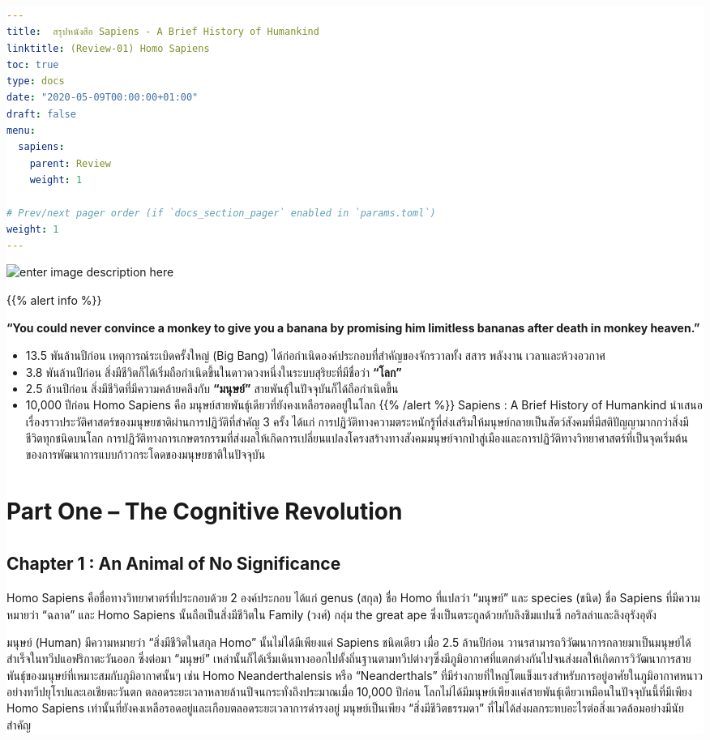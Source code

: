 ```yaml
---
title:  สรุปหนังสือ Sapiens - A Brief History of Humankind
linktitle: (Review-01) Homo Sapiens
toc: true
type: docs
date: "2020-05-09T00:00:00+01:00"
draft: false
menu:
  sapiens:
    parent: Review
    weight: 1

# Prev/next pager order (if `docs_section_pager` enabled in `params.toml`)
weight: 1
---
```

 
![enter image description here](https://images-se-ed.com/ws/Storage/Originals/978616/301/9786163016560L.jpg?h=3ea1d17655a35e145c05d27799718197)

{{% alert info %}}

**“You could never convince a monkey to give you a banana by promising him limitless bananas after death in monkey heaven.”**

- 13.5 พันล้านปีก่อน เหตุการณ์ระเบิดครั้งใหญ่ (Big Bang) ได้ก่อกำเนิดองค์ประกอบที่สำคัญของจักรวาลทั้ง สสาร พลังงาน เวลาและห้วงอวกาศ
- 3.8 พันล้านปีก่อน สิ่งมีชีวิตก็ได้เริ่มถือกำเนิดขึ้นในดาวดวงหนึ่งในระบบสุริยะที่มีชื่อว่า **“โลก”**
- 2.5 ล้านปีก่อน สิ่งมีชีวิตที่มีความคล้ายคลึงกับ **“มนุษย์”** สายพันธุ์ในปัจจุบันก็ได้ถือกำเนิดขึ้น
- 10,000 ปีก่อน Homo Sapiens คือ มนุษย์สายพันธุ์เดียวที่ยังคงเหลือรอดอยู่ในโลก
{{% /alert %}}
Sapiens : A Brief History of Humankind นำเสนอเรื่องราวประวัติศาสตร์ของมนุษยชาติผ่านการปฏิวัติที่สำคัญ 3 ครั้ง ได้แก่ การปฏิวัติทางความตระหนักรู้ที่ส่งเสริมให้มนุษย์กลายเป็นสัตว์สังคมที่มีสติปัญญามากกว่าสิ่งมีชีวิตทุกชนิดบนโลก การปฏิวัติทางการเกษตรกรรมที่ส่งผลให้เกิดการเปลี่ยนแปลงโครงสร้างทางสังคมมนุษย์จากป่าสู่เมืองและการปฏิวัติทางวิทยาศาสตร์ที่เป็นจุดเริ่มต้นของการพัฒนาการแบบก้าวกระโดดของมนุษยชาติในปัจจุบัน



# Part One – The Cognitive Revolution

## Chapter 1 : An Animal of No Significance

Homo Sapiens คือชื่อทางวิทยาศาตร์ที่ประกอบด้วย 2 องค์ประกอบ ได้แก่ genus (สกุล) ชื่อ Homo ที่แปลว่า “มนุษย์” และ species (ชนิด) ชื่อ Sapiens ที่มีความหมายว่า “ฉลาด” และ Homo Sapiens นั้นถือเป็นสิ่งมีชีวิตใน Family (วงศ์) กลุ่ม the great ape ซึ่งเป็นตระกูลด้วยกับลิงชิมแปนซี กอริลล่าและลิงอุรังอุตัง

มนุษย์ (Human) มีความหมายว่า “สิ่งมีชีวิตในสกุล Homo” นั้นไม่ได้มีเพียงแค่ Sapiens ชนิดเดียว เมื่อ 2.5 ล้านปีก่อน วานรสามารถวิวัฒนาการกลายมาเป็นมนุษย์ได้สำเร็จในทวีปแอฟริกาตะวันออก ซึ่งต่อมา “มนุษย์” เหล่านั้นก็ได้เริ่มเดินทางออกไปตั้งถิ่นฐานตามทวีปต่างๆซึ่งมีภูมิอากาศที่แตกต่างกันไปจนส่งผลให้เกิดการวิวัฒนาการสายพันธุ์ของมนุษย์ที่เหมาะสมกับภูมิอากาศนั้นๆ เช่น Homo Neanderthalensis หรือ “Neanderthals” ที่มีร่างกายที่ใหญ่โตแข็งแรงสำหรับการอยู่อาศัยในภูมิอากาศหนาวอย่างทวีปยุโรปและเอเชียตะวันตก ตลอดระยะเวลาหลายล้านปีจนกระทั่งถึงประมาณเมื่อ 10,000 ปีก่อน โลกไม่ได้มีมนุษย์เพียงแค่สายพันธุ์เดียวเหมือนในปัจจุบันนี้ที่มีเพียง Homo Sapiens เท่านั้นที่ยังคงเหลือรอดอยู่และเกือบตลอดระยะเวลาการดำรงอยู่ มนุษย์เป็นเพียง “สิ่งมีชีวิตธรรมดา” ที่ไม่ได้ส่งผลกระทบอะไรต่อสิ่งแวดล้อมอย่างมีนัยสำคัญ
